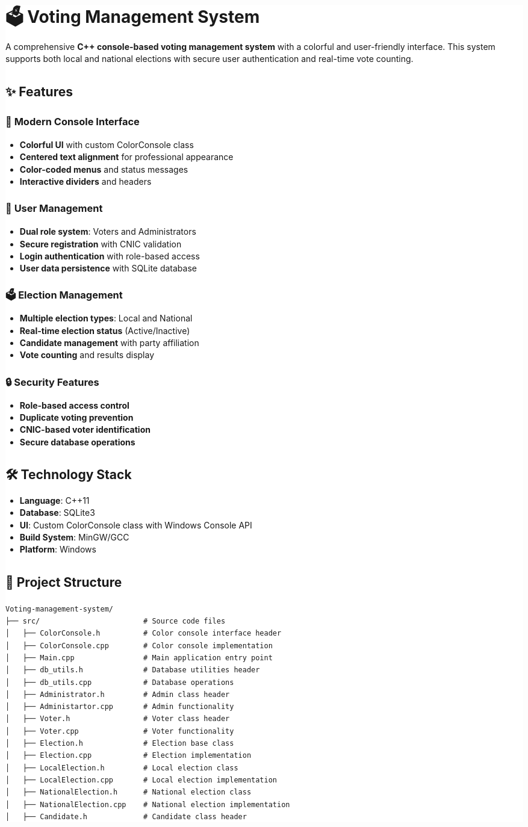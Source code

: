 # 🗳️ Voting Management System

A comprehensive **C++ console-based voting management system** with a colorful and user-friendly interface. This system supports both local and national elections with secure user authentication and real-time vote counting.

## ✨ Features

### 🎨 **Modern Console Interface**
- **Colorful UI** with custom ColorConsole class
- **Centered text alignment** for professional appearance
- **Color-coded menus** and status messages
- **Interactive dividers** and headers

### 👥 **User Management**
- **Dual role system**: Voters and Administrators
- **Secure registration** with CNIC validation
- **Login authentication** with role-based access
- **User data persistence** with SQLite database

### 🗳️ **Election Management**
- **Multiple election types**: Local and National
- **Real-time election status** (Active/Inactive)
- **Candidate management** with party affiliation
- **Vote counting** and results display

### 🔒 **Security Features**
- **Role-based access control**
- **Duplicate voting prevention**
- **CNIC-based voter identification**
- **Secure database operations**

## 🛠️ Technology Stack

- **Language**: C++11
- **Database**: SQLite3
- **UI**: Custom ColorConsole class with Windows Console API
- **Build System**: MinGW/GCC
- **Platform**: Windows

## 📁 Project Structure

```
Voting-management-system/
├── src/                        # Source code files
│   ├── ColorConsole.h          # Color console interface header
│   ├── ColorConsole.cpp        # Color console implementation
│   ├── Main.cpp                # Main application entry point
│   ├── db_utils.h              # Database utilities header
│   ├── db_utils.cpp            # Database operations
│   ├── Administrator.h         # Admin class header
│   ├── Administartor.cpp       # Admin functionality
│   ├── Voter.h                 # Voter class header
│   ├── Voter.cpp               # Voter functionality
│   ├── Election.h              # Election base class
│   ├── Election.cpp            # Election implementation
│   ├── LocalElection.h         # Local election class
│   ├── LocalElection.cpp       # Local election implementation
│   ├── NationalElection.h      # National election class
│   ├── NationalElection.cpp    # National election implementation
│   ├── Candidate.h             # Candidate class header
```